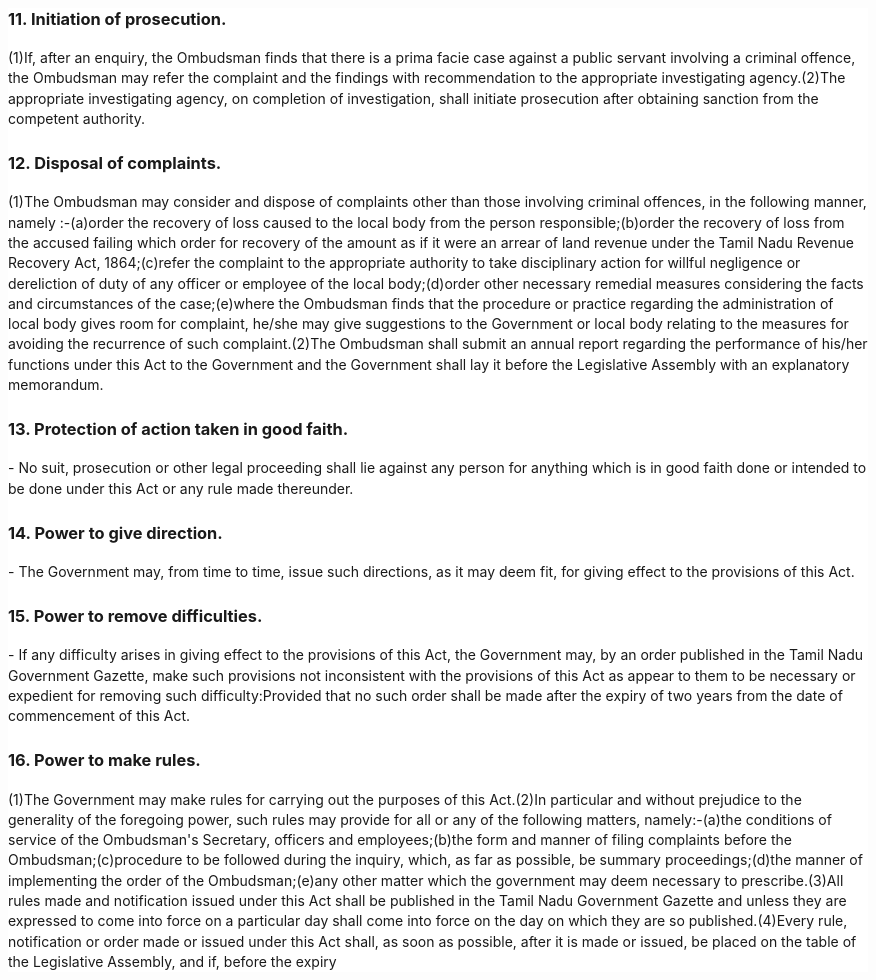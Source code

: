 ### 11. Initiation of prosecution.

(1)If, after an enquiry, the Ombudsman finds that there is a prima facie case
against a public servant involving a criminal offence, the Ombudsman may refer
the complaint and the findings with recommendation to the appropriate
investigating agency.(2)The appropriate investigating agency, on completion of
investigation, shall initiate prosecution after obtaining sanction from the
competent authority.

### 12. Disposal of complaints.

(1)The Ombudsman may consider and dispose of complaints other than those
involving criminal offences, in the following manner, namely :-(a)order the
recovery of loss caused to the local body from the person responsible;(b)order
the recovery of loss from the accused failing which order for recovery of the
amount as if it were an arrear of land revenue under the Tamil Nadu Revenue
Recovery Act, 1864;(c)refer the complaint to the appropriate authority to take
disciplinary action for willful negligence or dereliction of duty of any
officer or employee of the local body;(d)order other necessary remedial
measures considering the facts and circumstances of the case;(e)where the
Ombudsman finds that the procedure or practice regarding the administration of
local body gives room for complaint, he/she may give suggestions to the
Government or local body relating to the measures for avoiding the recurrence
of such complaint.(2)The Ombudsman shall submit an annual report regarding the
performance of his/her functions under this Act to the Government and the
Government shall lay it before the Legislative Assembly with an explanatory
memorandum.

### 13. Protection of action taken in good faith.

\- No suit, prosecution or other legal proceeding shall lie against any person
for anything which is in good faith done or intended to be done under this Act
or any rule made thereunder.

### 14. Power to give direction.

\- The Government may, from time to time, issue such directions, as it may
deem fit, for giving effect to the provisions of this Act.

### 15. Power to remove difficulties.

\- If any difficulty arises in giving effect to the provisions of this Act,
the Government may, by an order published in the Tamil Nadu Government
Gazette, make such provisions not inconsistent with the provisions of this Act
as appear to them to be necessary or expedient for removing such
difficulty:Provided that no such order shall be made after the expiry of two
years from the date of commencement of this Act.

### 16. Power to make rules.

(1)The Government may make rules for carrying out the purposes of this
Act.(2)In particular and without prejudice to the generality of the foregoing
power, such rules may provide for all or any of the following matters,
namely:-(a)the conditions of service of the Ombudsman's Secretary, officers
and employees;(b)the form and manner of filing complaints before the
Ombudsman;(c)procedure to be followed during the inquiry, which, as far as
possible, be summary proceedings;(d)the manner of implementing the order of
the Ombudsman;(e)any other matter which the government may deem necessary to
prescribe.(3)All rules made and notification issued under this Act shall be
published in the Tamil Nadu Government Gazette and unless they are expressed
to come into force on a particular day shall come into force on the day on
which they are so published.(4)Every rule, notification or order made or
issued under this Act shall, as soon as possible, after it is made or issued,
be placed on the table of the Legislative Assembly, and if, before the expiry
